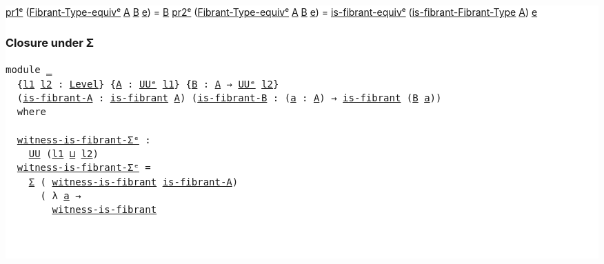 <a id="9955" href="foundation.dependent-pair-types%25E1%25B5%2589.html#697" class="Field">pr1ᵉ</a> <a id="9960" class="Symbol">(</a><a id="9961" href="foundation-2LTT.fibrant-types.html#9830" class="Function">Fibrant-Type-equivᵉ</a> <a id="9981" href="foundation-2LTT.fibrant-types.html#9981" class="Bound">A</a> <a id="9983" href="foundation-2LTT.fibrant-types.html#9983" class="Bound">B</a> <a id="9985" href="foundation-2LTT.fibrant-types.html#9985" class="Bound">e</a><a id="9986" class="Symbol">)</a> <a id="9988" class="Symbol">=</a> <a id="9990" href="foundation-2LTT.fibrant-types.html#9983" class="Bound">B</a>
<a id="9992" href="foundation.dependent-pair-types%25E1%25B5%2589.html#711" class="Field">pr2ᵉ</a> <a id="9997" class="Symbol">(</a><a id="9998" href="foundation-2LTT.fibrant-types.html#9830" class="Function">Fibrant-Type-equivᵉ</a> <a id="10018" href="foundation-2LTT.fibrant-types.html#10018" class="Bound">A</a> <a id="10020" href="foundation-2LTT.fibrant-types.html#10020" class="Bound">B</a> <a id="10022" href="foundation-2LTT.fibrant-types.html#10022" class="Bound">e</a><a id="10023" class="Symbol">)</a> <a id="10025" class="Symbol">=</a>
  <a id="10029" href="foundation-2LTT.fibrant-types.html#9618" class="Function">is-fibrant-equivᵉ</a> <a id="10047" class="Symbol">(</a><a id="10048" href="foundation-2LTT.fibrant-types.html#3138" class="Function">is-fibrant-Fibrant-Type</a> <a id="10072" href="foundation-2LTT.fibrant-types.html#10018" class="Bound">A</a><a id="10073" class="Symbol">)</a> <a id="10075" href="foundation-2LTT.fibrant-types.html#10022" class="Bound">e</a>
</pre>
### Closure under Σ

<pre class="Agda"><a id="10111" class="Keyword">module</a> <a id="10118" href="foundation-2LTT.fibrant-types.html#10118" class="Module">_</a>
  <a id="10122" class="Symbol">{</a><a id="10123" href="foundation-2LTT.fibrant-types.html#10123" class="Bound">l1</a> <a id="10126" href="foundation-2LTT.fibrant-types.html#10126" class="Bound">l2</a> <a id="10129" class="Symbol">:</a> <a id="10131" href="Agda.Primitive.html#742" class="Postulate">Level</a><a id="10136" class="Symbol">}</a> <a id="10138" class="Symbol">{</a><a id="10139" href="foundation-2LTT.fibrant-types.html#10139" class="Bound">A</a> <a id="10141" class="Symbol">:</a> <a id="10143" href="Agda.Primitive.html#429" class="Primitive">UUᵉ</a> <a id="10147" href="foundation-2LTT.fibrant-types.html#10123" class="Bound">l1</a><a id="10149" class="Symbol">}</a> <a id="10151" class="Symbol">{</a><a id="10152" href="foundation-2LTT.fibrant-types.html#10152" class="Bound">B</a> <a id="10154" class="Symbol">:</a> <a id="10156" href="foundation-2LTT.fibrant-types.html#10139" class="Bound">A</a> <a id="10158" class="Symbol">→</a> <a id="10160" href="Agda.Primitive.html#429" class="Primitive">UUᵉ</a> <a id="10164" href="foundation-2LTT.fibrant-types.html#10126" class="Bound">l2</a><a id="10166" class="Symbol">}</a>
  <a id="10170" class="Symbol">(</a><a id="10171" href="foundation-2LTT.fibrant-types.html#10171" class="Bound">is-fibrant-A</a> <a id="10184" class="Symbol">:</a> <a id="10186" href="foundation-2LTT.fibrant-types.html#1386" class="Record">is-fibrant</a> <a id="10197" href="foundation-2LTT.fibrant-types.html#10139" class="Bound">A</a><a id="10198" class="Symbol">)</a> <a id="10200" class="Symbol">(</a><a id="10201" href="foundation-2LTT.fibrant-types.html#10201" class="Bound">is-fibrant-B</a> <a id="10214" class="Symbol">:</a> <a id="10216" class="Symbol">(</a><a id="10217" href="foundation-2LTT.fibrant-types.html#10217" class="Bound">a</a> <a id="10219" class="Symbol">:</a> <a id="10221" href="foundation-2LTT.fibrant-types.html#10139" class="Bound">A</a><a id="10222" class="Symbol">)</a> <a id="10224" class="Symbol">→</a> <a id="10226" href="foundation-2LTT.fibrant-types.html#1386" class="Record">is-fibrant</a> <a id="10237" class="Symbol">(</a><a id="10238" href="foundation-2LTT.fibrant-types.html#10152" class="Bound">B</a> <a id="10240" href="foundation-2LTT.fibrant-types.html#10217" class="Bound">a</a><a id="10241" class="Symbol">))</a>
  <a id="10246" class="Keyword">where</a>

  <a id="10255" href="foundation-2LTT.fibrant-types.html#10255" class="Function">witness-is-fibrant-Σᵉ</a> <a id="10277" class="Symbol">:</a>
    <a id="10283" href="Agda.Primitive.html#388" class="Primitive">UU</a> <a id="10286" class="Symbol">(</a><a id="10287" href="foundation-2LTT.fibrant-types.html#10123" class="Bound">l1</a> <a id="10290" href="Agda.Primitive.html#961" class="Primitive Operator">⊔</a> <a id="10292" href="foundation-2LTT.fibrant-types.html#10126" class="Bound">l2</a><a id="10294" class="Symbol">)</a>
  <a id="10298" href="foundation-2LTT.fibrant-types.html#10255" class="Function">witness-is-fibrant-Σᵉ</a> <a id="10320" class="Symbol">=</a>
    <a id="10326" href="foundation.dependent-pair-types.html#583" class="Record">Σ</a> <a id="10328" class="Symbol">(</a> <a id="10330" href="foundation-2LTT.fibrant-types.html#1482" class="Field">witness-is-fibrant</a> <a id="10349" href="foundation-2LTT.fibrant-types.html#10171" class="Bound">is-fibrant-A</a><a id="10361" class="Symbol">)</a>
      <a id="10369" class="Symbol">(</a> <a id="10371" class="Symbol">λ</a> <a id="10373" href="foundation-2LTT.fibrant-types.html#10373" class="Bound">a</a> <a id="10375" class="Symbol">→</a>
        <a id="10385" href="foundation-2LTT.fibrant-types.html#1482" class="Field">witness-is-fibrant</a>